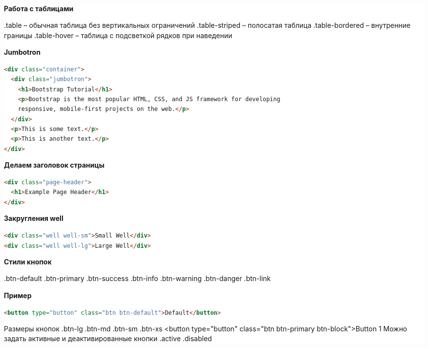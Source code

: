 **Работа с таблицами**

.table – обычная таблица без вертикальных ограничений
.table-striped – полосатая таблица
.table-bordered – внутренние границы
.table-hover – таблица с подсветкой рядков при наведении

**Jumbotron**

```html
<div class="container">
  <div class="jumbotron">
    <h1>Bootstrap Tutorial</h1> 
    <p>Bootstrap is the most popular HTML, CSS, and JS framework for developing
    responsive, mobile-first projects on the web.</p> 
  </div>
  <p>This is some text.</p> 
  <p>This is another text.</p> 
</div>
```

**Делаем заголовок страницы**

```html
<div class="page-header">
  <h1>Example Page Header</h1>
</div>
```

**Закругления well**

```html
<div class="well well-sm">Small Well</div>
<div class="well well-lg">Large Well</div>
```

**Стили кнопок**

.btn-default
.btn-primary
.btn-success
.btn-info
.btn-warning
.btn-danger
.btn-link

**Пример**

```html
<button type="button" class="btn btn-default">Default</button>
```

Размеры кнопок
.btn-lg
.btn-md
.btn-sm
.btn-xs
<button type="button" class="btn btn-primary btn-block">Button 1</button>
Можно задать активные и деактивированные кнопки .active .disabled
